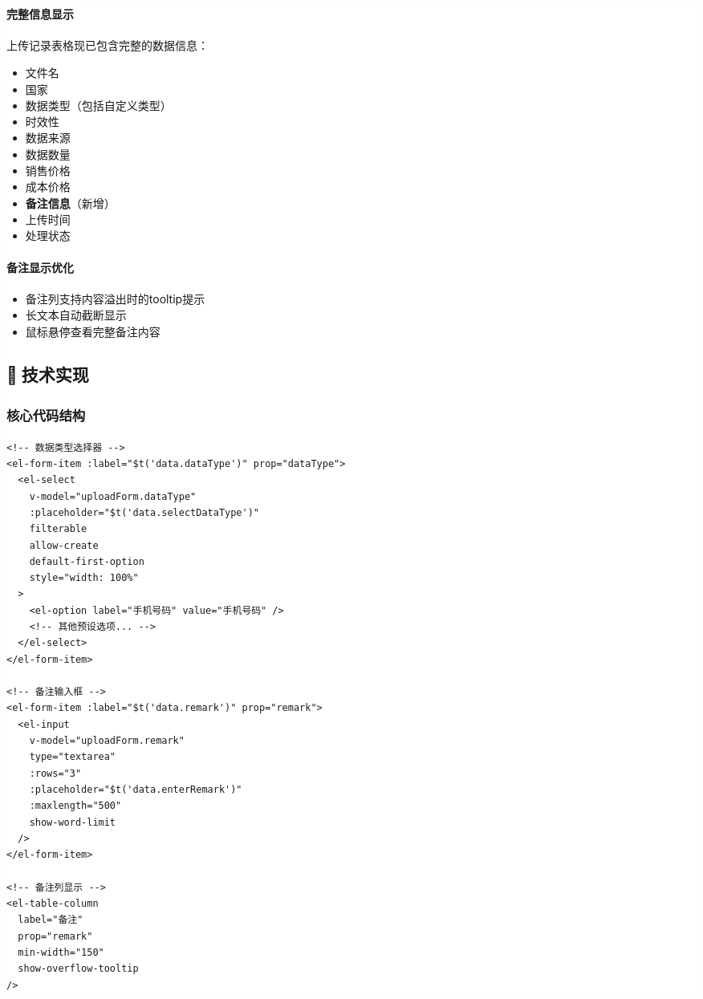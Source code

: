#### 完整信息显示
上传记录表格现已包含完整的数据信息：
- 文件名
- 国家
- 数据类型（包括自定义类型）
- 时效性
- 数据来源
- 数据数量
- 销售价格
- 成本价格
- **备注信息**（新增）
- 上传时间
- 处理状态

#### 备注显示优化
- 备注列支持内容溢出时的tooltip提示
- 长文本自动截断显示
- 鼠标悬停查看完整备注内容

## 🔧 技术实现

### 核心代码结构

```vue
<!-- 数据类型选择器 -->
<el-form-item :label="$t('data.dataType')" prop="dataType">
  <el-select
    v-model="uploadForm.dataType"
    :placeholder="$t('data.selectDataType')"
    filterable
    allow-create
    default-first-option
    style="width: 100%"
  >
    <el-option label="手机号码" value="手机号码" />
    <!-- 其他预设选项... -->
  </el-select>
</el-form-item>

<!-- 备注输入框 -->
<el-form-item :label="$t('data.remark')" prop="remark">
  <el-input
    v-model="uploadForm.remark"
    type="textarea"
    :rows="3"
    :placeholder="$t('data.enterRemark')"
    :maxlength="500"
    show-word-limit
  />
</el-form-item>

<!-- 备注列显示 -->
<el-table-column
  label="备注"
  prop="remark"
  min-width="150"
  show-overflow-tooltip
/>
```
